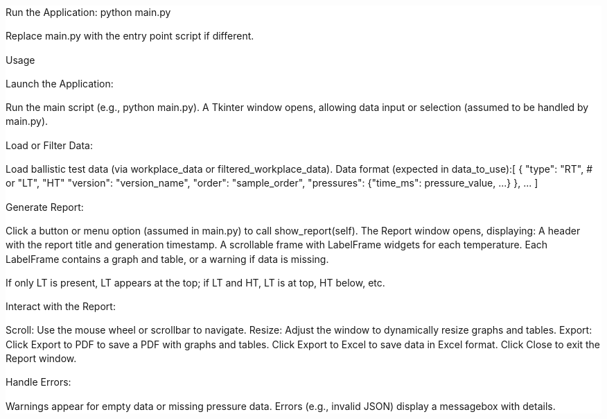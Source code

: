 


Run the Application:
python main.py

Replace main.py with the entry point script if different.


Usage

Launch the Application:

Run the main script (e.g., python main.py).
A Tkinter window opens, allowing data input or selection (assumed to be handled by main.py).


Load or Filter Data:

Load ballistic test data (via workplace_data or filtered_workplace_data).
Data format (expected in data_to_use):[
  {
    "type": "RT",  # or "LT", "HT"
    "version": "version_name",
    "order": "sample_order",
    "pressures": {"time_ms": pressure_value, ...}
  },
  ...
]




Generate Report:

Click a button or menu option (assumed in main.py) to call show_report(self).
The Report window opens, displaying:
A header with the report title and generation timestamp.
A scrollable frame with LabelFrame widgets for each temperature.
Each LabelFrame contains a graph and table, or a warning if data is missing.


If only LT is present, LT appears at the top; if LT and HT, LT is at top, HT below, etc.


Interact with the Report:

Scroll: Use the mouse wheel or scrollbar to navigate.
Resize: Adjust the window to dynamically resize graphs and tables.
Export:
Click Export to PDF to save a PDF with graphs and tables.
Click Export to Excel to save data in Excel format.
Click Close to exit the Report window.




Handle Errors:

Warnings appear for empty data or missing pressure data.
Errors (e.g., invalid JSON) display a messagebox with details.


